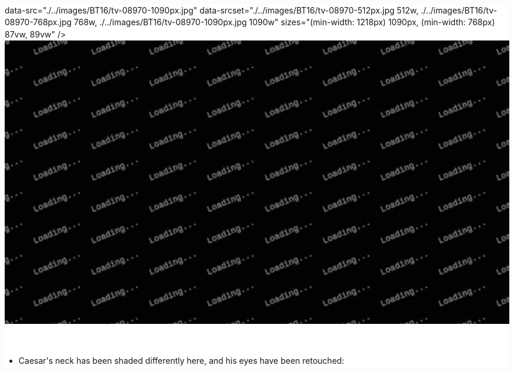   data-src="./../images/BT16/tv-08970-1090px.jpg"
  data-srcset="./../images/BT16/tv-08970-512px.jpg 512w,
  ./../images/BT16/tv-08970-768px.jpg 768w,
  ./../images/BT16/tv-08970-1090px.jpg 1090w"
  sizes="(min-width: 1218px) 1090px,
  (min-width: 768px) 87vw,
  89vw" />
 <img width="100%" height="100%" class="lazyload" src="./../images/loading.jpg"
  data-src="./../images/BT16/bd-08971-1090px.jpg"
  data-srcset="./../images/BT16/bd-08971-512px.jpg 512w,
  ./../images/BT16/bd-08971-768px.jpg 768w,
  ./../images/BT16/bd-08971-1090px.jpg 1090w"
  sizes="(min-width: 1218px) 1090px,
  (min-width: 768px) 87vw,
  89vw" />
</div>

<br>

- Caesar's neck has been shaded differently here, and his eyes have been retouched:

<div id="container1" class="twentytwenty-container">